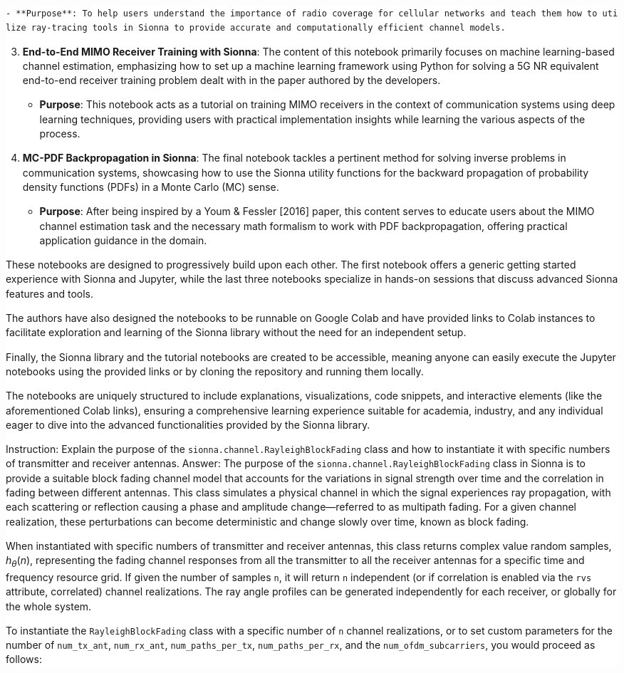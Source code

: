    - **Purpose**: To help users understand the importance of radio coverage for cellular networks and teach them how to utilize ray-tracing tools in Sionna to provide accurate and computationally efficient channel models.

3. **End-to-End MIMO Receiver Training with Sionna**: The content of this notebook primarily focuses on machine learning-based channel estimation, emphasizing how to set up a machine learning framework using Python for solving a 5G NR equivalent end-to-end receiver training problem dealt with in the paper authored by the developers.

    - **Purpose**: This notebook acts as a tutorial on training MIMO receivers in the context of communication systems using deep learning techniques, providing users with practical implementation insights while learning the various aspects of the process.

4. **MC-PDF Backpropagation in Sionna**: The final notebook tackles a pertinent method for solving inverse problems in communication systems, showcasing how to use the Sionna utility functions for the backward propagation of probability density functions (PDFs) in a Monte Carlo (MC) sense.

    - **Purpose**: After being inspired by a Youm & Fessler [2016] paper, this content serves to educate users about the MIMO channel estimation task and the necessary math formalism to work with PDF backpropagation, offering practical application guidance in the domain.

These notebooks are designed to progressively build upon each other. The first notebook offers a generic getting started experience with Sionna and Jupyter, while the last three notebooks specialize in hands-on sessions that discuss advanced Sionna features and tools.

The authors have also designed the notebooks to be runnable on Google Colab and have provided links to Colab instances to facilitate exploration and learning of the Sionna library without the need for an independent setup.

Finally, the Sionna library and the tutorial notebooks are created to be accessible, meaning anyone can easily execute the Jupyter notebooks using the provided links or by cloning the repository and running them locally.

The notebooks are uniquely structured to include explanations, visualizations, code snippets, and interactive elements (like the aforementioned Colab links), ensuring a comprehensive learning experience suitable for academia, industry, and any individual eager to dive into the advanced functionalities provided by the Sionna library.

Instruction: Explain the purpose of the `sionna.channel.RayleighBlockFading` class and how to instantiate it with specific numbers of transmitter and receiver antennas.
Answer: The purpose of the `sionna.channel.RayleighBlockFading` class in Sionna is to provide a suitable block fading channel model that accounts for the variations in signal strength over time and the correlation in fading between different antennas. This class simulates a physical channel in which the signal experiences ray propagation, with each scattering or reflection causing a phase and amplitude change—referred to as multipath fading. For a given channel realization, these perturbations can become deterministic and change slowly over time, known as block fading.

When instantiated with specific numbers of transmitter and receiver antennas, this class returns complex value random samples, $h_{\theta}(n)$, representing the fading channel responses from all the transmitter to all the receiver antennas for a specific time and frequency resource grid. If given the number of samples `n`, it will return `n` independent (or if correlation is enabled via the `rvs` attribute, correlated) channel realizations. The ray angle profiles can be generated independently for each receiver, or globally for the whole system.

To instantiate the `RayleighBlockFading` class with a specific number of `n` channel realizations, or to set custom parameters for the number of `num_tx_ant`, `num_rx_ant`, `num_paths_per_tx`, `num_paths_per_rx`, and the `num_ofdm_subcarriers`, you would proceed as follows:
